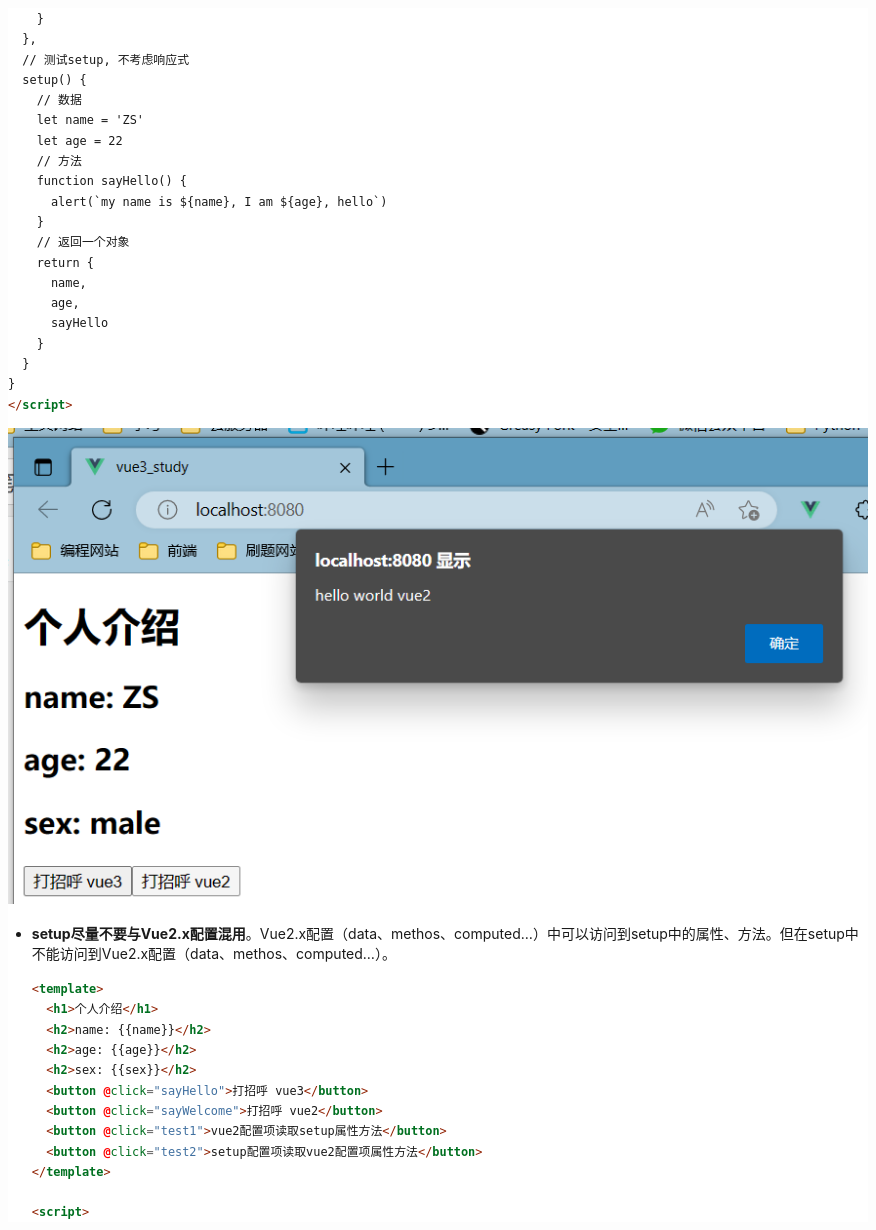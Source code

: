   ```html
      }
    },
    // 测试setup, 不考虑响应式
    setup() {
      // 数据
      let name = 'ZS'
      let age = 22
      // 方法
      function sayHello() {
        alert(`my name is ${name}, I am ${age}, hello`)
      }
      // 返回一个对象
      return {
        name,
        age,
        sayHello
      }
    }
  }
  </script>
  ```

  ![在这里插入图片描述](./assets/Vue3-尚硅谷/7db13231d7528b5c21c21c4a6e82ebbf.png)

- **setup尽量不要与Vue2.x配置混用**。Vue2.x配置（data、methos、computed…）中可以访问到setup中的属性、方法。但在setup中不能访问到Vue2.x配置（data、methos、computed…）。

  ```html
  <template>
    <h1>个人介绍</h1>
    <h2>name: {{name}}</h2>
    <h2>age: {{age}}</h2>
    <h2>sex: {{sex}}</h2>
    <button @click="sayHello">打招呼 vue3</button>
    <button @click="sayWelcome">打招呼 vue2</button>
    <button @click="test1">vue2配置项读取setup属性方法</button>
    <button @click="test2">setup配置项读取vue2配置项属性方法</button>
  </template>
  
  <script>
  ```
